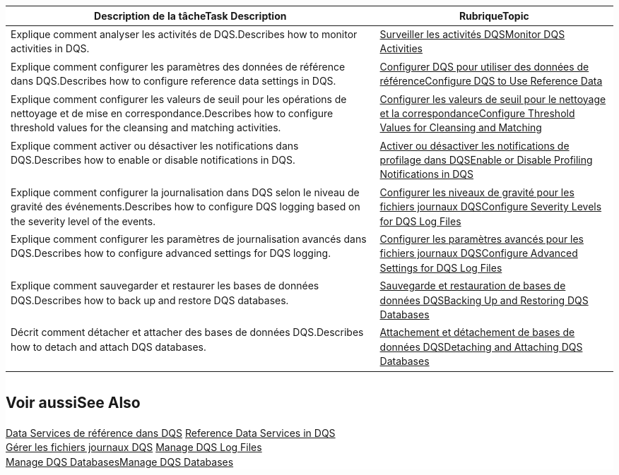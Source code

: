 |<span data-ttu-id="3a20a-138">Description de la tâche</span><span class="sxs-lookup"><span data-stu-id="3a20a-138">Task Description</span></span>|<span data-ttu-id="3a20a-139">Rubrique</span><span class="sxs-lookup"><span data-stu-id="3a20a-139">Topic</span></span>|  
|----------------------|-----------|  
|<span data-ttu-id="3a20a-140">Explique comment analyser les activités de DQS.</span><span class="sxs-lookup"><span data-stu-id="3a20a-140">Describes how to monitor activities in DQS.</span></span>|[<span data-ttu-id="3a20a-141">Surveiller les activités DQS</span><span class="sxs-lookup"><span data-stu-id="3a20a-141">Monitor DQS Activities</span></span>](../../2014/data-quality-services/monitor-dqs-activities.md)|  
|<span data-ttu-id="3a20a-142">Explique comment configurer les paramètres des données de référence dans DQS.</span><span class="sxs-lookup"><span data-stu-id="3a20a-142">Describes how to configure reference data settings in DQS.</span></span>|[<span data-ttu-id="3a20a-143">Configurer DQS pour utiliser des données de référence</span><span class="sxs-lookup"><span data-stu-id="3a20a-143">Configure DQS to Use Reference Data</span></span>](../../2014/data-quality-services/configure-dqs-to-use-reference-data.md)|  
|<span data-ttu-id="3a20a-144">Explique comment configurer les valeurs de seuil pour les opérations de nettoyage et de mise en correspondance.</span><span class="sxs-lookup"><span data-stu-id="3a20a-144">Describes how to configure threshold values for the cleansing and matching activities.</span></span>|[<span data-ttu-id="3a20a-145">Configurer les valeurs de seuil pour le nettoyage et la correspondance</span><span class="sxs-lookup"><span data-stu-id="3a20a-145">Configure Threshold Values for Cleansing and Matching</span></span>](../../2014/data-quality-services/configure-threshold-values-for-cleansing-and-matching.md)|  
|<span data-ttu-id="3a20a-146">Explique comment activer ou désactiver les notifications dans DQS.</span><span class="sxs-lookup"><span data-stu-id="3a20a-146">Describes how to enable or disable notifications in DQS.</span></span>|[<span data-ttu-id="3a20a-147">Activer ou désactiver les notifications de profilage dans DQS</span><span class="sxs-lookup"><span data-stu-id="3a20a-147">Enable or Disable Profiling Notifications in DQS</span></span>](../../2014/data-quality-services/enable-or-disable-profiling-notifications-in-dqs.md)|  
|<span data-ttu-id="3a20a-148">Explique comment configurer la journalisation dans DQS selon le niveau de gravité des événements.</span><span class="sxs-lookup"><span data-stu-id="3a20a-148">Describes how to configure DQS logging based on the severity level of the events.</span></span>|[<span data-ttu-id="3a20a-149">Configurer les niveaux de gravité pour les fichiers journaux DQS</span><span class="sxs-lookup"><span data-stu-id="3a20a-149">Configure Severity Levels for DQS Log Files</span></span>](../../2014/data-quality-services/configure-severity-levels-for-dqs-log-files.md)|  
|<span data-ttu-id="3a20a-150">Explique comment configurer les paramètres de journalisation avancés dans DQS.</span><span class="sxs-lookup"><span data-stu-id="3a20a-150">Describes how to configure advanced settings for DQS logging.</span></span>|[<span data-ttu-id="3a20a-151">Configurer les paramètres avancés pour les fichiers journaux DQS</span><span class="sxs-lookup"><span data-stu-id="3a20a-151">Configure Advanced Settings for DQS Log Files</span></span>](../../2014/data-quality-services/configure-advanced-settings-for-dqs-log-files.md)|  
|<span data-ttu-id="3a20a-152">Explique comment sauvegarder et restaurer les bases de données DQS.</span><span class="sxs-lookup"><span data-stu-id="3a20a-152">Describes how to back up and restore DQS databases.</span></span>|[<span data-ttu-id="3a20a-153">Sauvegarde et restauration de bases de données DQS</span><span class="sxs-lookup"><span data-stu-id="3a20a-153">Backing Up and Restoring DQS Databases</span></span>](../../2014/data-quality-services/backing-up-and-restoring-dqs-databases.md)|  
|<span data-ttu-id="3a20a-154">Décrit comment détacher et attacher des bases de données DQS.</span><span class="sxs-lookup"><span data-stu-id="3a20a-154">Describes how to detach and attach DQS databases.</span></span>|[<span data-ttu-id="3a20a-155">Attachement et détachement de bases de données DQS</span><span class="sxs-lookup"><span data-stu-id="3a20a-155">Detaching and Attaching DQS Databases</span></span>](../../2014/data-quality-services/detaching-and-attaching-dqs-databases.md)|  
  
## <a name="see-also"></a><span data-ttu-id="3a20a-156">Voir aussi</span><span class="sxs-lookup"><span data-stu-id="3a20a-156">See Also</span></span>  
 <span data-ttu-id="3a20a-157">[Data Services de référence dans DQS](../../2014/data-quality-services/reference-data-services-in-dqs.md) </span><span class="sxs-lookup"><span data-stu-id="3a20a-157">[Reference Data Services in DQS](../../2014/data-quality-services/reference-data-services-in-dqs.md) </span></span>  
 <span data-ttu-id="3a20a-158">[Gérer les fichiers journaux DQS](../../2014/data-quality-services/manage-dqs-log-files.md) </span><span class="sxs-lookup"><span data-stu-id="3a20a-158">[Manage DQS Log Files](../../2014/data-quality-services/manage-dqs-log-files.md) </span></span>  
 [<span data-ttu-id="3a20a-159">Manage DQS Databases</span><span class="sxs-lookup"><span data-stu-id="3a20a-159">Manage DQS Databases</span></span>](../../2014/data-quality-services/manage-dqs-databases.md)  
  
  
